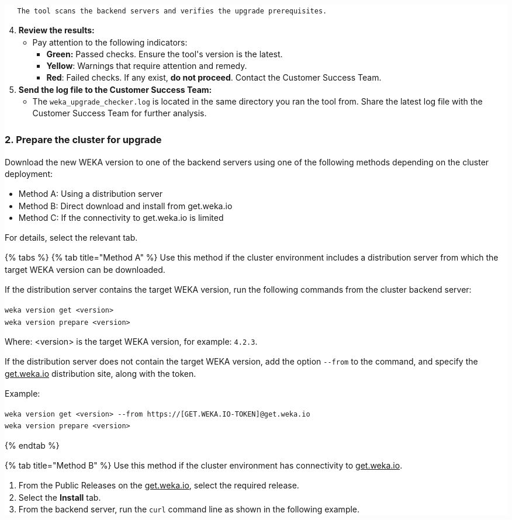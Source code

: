        The tool scans the backend servers and verifies the upgrade prerequisites.
4. **Review the results:**
   * Pay attention to the following indicators:
     * **Green:** Passed checks. Ensure the tool's version is the latest.
     * **Yellow**: Warnings that require attention and remedy.
     * **Red**: Failed checks. If any exist, **do not proceed**. Contact the Customer Success Team.
5. **Send the log file to the Customer Success Team:**
   * The `weka_upgrade_checker.log` is located in the same directory you ran the tool from. Share the latest log file with the Customer Success Team for further analysis.

### 2. Prepare the cluster for upgrade&#x20;

Download the new WEKA version to one of the backend servers using one of the following methods depending on the cluster deployment:

* Method A: Using a distribution server
* Method B: Direct download and install from get.weka.io
* Method C: If the connectivity to get.weka.io is limited

For details, select the relevant tab.

{% tabs %}
{% tab title="Method A" %}
Use this method if the cluster environment includes a distribution server from which the target WEKA version can be downloaded.

If the distribution server contains the target WEKA version, run the following commands from the cluster backend server:

```
weka version get <version>
weka version prepare <version>
```

Where: \<version> is the target WEKA version, for example: `4.2.3`.

If the distribution server does not contain the target WEKA version, add the option `--from` to the command, and specify the [get.weka.io](https://get.weka.io/ui/releases/) distribution site, along with the token.

Example:

```
weka version get <version> --from https://[GET.WEKA.IO-TOKEN]@get.weka.io
weka version prepare <version>
```
{% endtab %}

{% tab title="Method B" %}
Use this method if the cluster environment has connectivity to [get.weka.io](https://get.weka.io).

1. From the Public Releases on the [get.weka.io](https://get.weka.io/ui/releases/), select the required release.
2. Select the **Install** tab.
3. From the backend server, run the `curl` command line as shown in the following example.&#x20;
